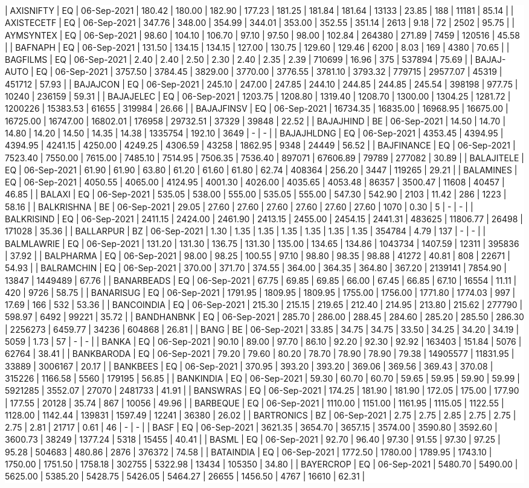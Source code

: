 | AXISNIFTY | EQ | 06-Sep-2021 | 180.42 | 180.00 | 182.90 | 177.23 | 181.25 | 181.84 | 181.64 | 13133 | 23.85 | 188 | 11181 | 85.14 |
| AXISTECETF | EQ | 06-Sep-2021 | 347.76 | 348.00 | 354.99 | 344.01 | 353.00 | 352.55 | 351.14 | 2613 | 9.18 | 72 | 2502 | 95.75 |
| AYMSYNTEX | EQ | 06-Sep-2021 | 98.60 | 104.10 | 106.70 | 97.10 | 97.50 | 98.00 | 102.84 | 264380 | 271.89 | 7459 | 120516 | 45.58 |
| BAFNAPH | EQ | 06-Sep-2021 | 131.50 | 134.15 | 134.15 | 127.00 | 130.75 | 129.60 | 129.46 | 6200 | 8.03 | 169 | 4380 | 70.65 |
| BAGFILMS | EQ | 06-Sep-2021 | 2.40 | 2.40 | 2.50 | 2.30 | 2.40 | 2.35 | 2.39 | 710699 | 16.96 | 375 | 537894 | 75.69 |
| BAJAJ-AUTO | EQ | 06-Sep-2021 | 3757.50 | 3784.45 | 3829.00 | 3770.00 | 3776.55 | 3781.10 | 3793.32 | 779715 | 29577.07 | 45319 | 451712 | 57.93 |
| BAJAJCON | EQ | 06-Sep-2021 | 245.10 | 247.00 | 247.85 | 244.10 | 244.85 | 244.85 | 245.54 | 398198 | 977.75 | 10240 | 236159 | 59.31 |
| BAJAJELEC | EQ | 06-Sep-2021 | 1203.75 | 1208.80 | 1319.40 | 1208.70 | 1300.00 | 1304.25 | 1281.72 | 1200226 | 15383.53 | 61655 | 319984 | 26.66 |
| BAJAJFINSV | EQ | 06-Sep-2021 | 16734.35 | 16835.00 | 16968.95 | 16675.00 | 16725.00 | 16747.00 | 16802.01 | 176958 | 29732.51 | 37329 | 39848 | 22.52 |
| BAJAJHIND | BE | 06-Sep-2021 | 14.50 | 14.70 | 14.80 | 14.20 | 14.50 | 14.35 | 14.38 | 1335754 | 192.10 | 3649 | - | - |
| BAJAJHLDNG | EQ | 06-Sep-2021 | 4353.45 | 4394.95 | 4394.95 | 4241.15 | 4250.00 | 4249.25 | 4306.59 | 43258 | 1862.95 | 9348 | 24449 | 56.52 |
| BAJFINANCE | EQ | 06-Sep-2021 | 7523.40 | 7550.00 | 7615.00 | 7485.10 | 7514.95 | 7506.35 | 7536.40 | 897071 | 67606.89 | 79789 | 277082 | 30.89 |
| BALAJITELE | EQ | 06-Sep-2021 | 61.90 | 61.90 | 63.80 | 61.20 | 61.60 | 61.80 | 62.74 | 408364 | 256.20 | 3447 | 119265 | 29.21 |
| BALAMINES | EQ | 06-Sep-2021 | 4050.55 | 4065.00 | 4124.95 | 4001.30 | 4026.00 | 4035.65 | 4053.48 | 86357 | 3500.47 | 11608 | 40457 | 46.85 |
| BALAXI | EQ | 06-Sep-2021 | 535.05 | 538.00 | 555.00 | 535.05 | 555.00 | 547.30 | 542.90 | 2103 | 11.42 | 286 | 1223 | 58.16 |
| BALKRISHNA | BE | 06-Sep-2021 | 29.05 | 27.60 | 27.60 | 27.60 | 27.60 | 27.60 | 27.60 | 1070 | 0.30 | 5 | - | - |
| BALKRISIND | EQ | 06-Sep-2021 | 2411.15 | 2424.00 | 2461.90 | 2413.15 | 2455.00 | 2454.15 | 2441.31 | 483625 | 11806.77 | 26498 | 171028 | 35.36 |
| BALLARPUR | BZ | 06-Sep-2021 | 1.30 | 1.35 | 1.35 | 1.35 | 1.35 | 1.35 | 1.35 | 354784 | 4.79 | 137 | - | - |
| BALMLAWRIE | EQ | 06-Sep-2021 | 131.20 | 131.30 | 136.75 | 131.30 | 135.00 | 134.65 | 134.86 | 1043734 | 1407.59 | 12311 | 395836 | 37.92 |
| BALPHARMA | EQ | 06-Sep-2021 | 98.00 | 98.25 | 100.55 | 97.10 | 98.80 | 98.35 | 98.88 | 41272 | 40.81 | 808 | 22671 | 54.93 |
| BALRAMCHIN | EQ | 06-Sep-2021 | 370.00 | 371.70 | 374.55 | 364.00 | 364.35 | 364.80 | 367.20 | 2139141 | 7854.90 | 13847 | 1449489 | 67.76 |
| BANARBEADS | EQ | 06-Sep-2021 | 67.75 | 69.85 | 69.85 | 66.00 | 67.45 | 66.85 | 67.10 | 16554 | 11.11 | 420 | 9726 | 58.75 |
| BANARISUG | EQ | 06-Sep-2021 | 1791.95 | 1809.95 | 1809.95 | 1755.00 | 1756.00 | 1771.80 | 1774.03 | 997 | 17.69 | 166 | 532 | 53.36 |
| BANCOINDIA | EQ | 06-Sep-2021 | 215.30 | 215.15 | 219.65 | 212.40 | 214.95 | 213.80 | 215.62 | 277790 | 598.97 | 6492 | 99221 | 35.72 |
| BANDHANBNK | EQ | 06-Sep-2021 | 285.70 | 286.00 | 288.45 | 284.60 | 285.20 | 285.50 | 286.30 | 2256273 | 6459.77 | 34236 | 604868 | 26.81 |
| BANG | BE | 06-Sep-2021 | 33.85 | 34.75 | 34.75 | 33.50 | 34.25 | 34.20 | 34.19 | 5059 | 1.73 | 57 | - | - |
| BANKA | EQ | 06-Sep-2021 | 90.10 | 89.00 | 97.70 | 86.10 | 92.20 | 92.30 | 92.92 | 163403 | 151.84 | 5076 | 62764 | 38.41 |
| BANKBARODA | EQ | 06-Sep-2021 | 79.20 | 79.60 | 80.20 | 78.70 | 78.90 | 78.90 | 79.38 | 14905577 | 11831.95 | 33889 | 3006167 | 20.17 |
| BANKBEES | EQ | 06-Sep-2021 | 370.95 | 393.20 | 393.20 | 369.06 | 369.56 | 369.43 | 370.08 | 315226 | 1166.58 | 5560 | 179195 | 56.85 |
| BANKINDIA | EQ | 06-Sep-2021 | 59.30 | 60.70 | 60.70 | 59.65 | 59.95 | 59.90 | 59.99 | 5921285 | 3552.07 | 27070 | 2481733 | 41.91 |
| BANSWRAS | EQ | 06-Sep-2021 | 174.25 | 181.90 | 181.90 | 172.05 | 175.00 | 177.90 | 177.55 | 20128 | 35.74 | 867 | 10056 | 49.96 |
| BARBEQUE | EQ | 06-Sep-2021 | 1110.00 | 1151.00 | 1161.95 | 1115.05 | 1122.55 | 1128.00 | 1142.44 | 139831 | 1597.49 | 12241 | 36380 | 26.02 |
| BARTRONICS | BZ | 06-Sep-2021 | 2.75 | 2.75 | 2.85 | 2.75 | 2.75 | 2.75 | 2.81 | 21717 | 0.61 | 46 | - | - |
| BASF | EQ | 06-Sep-2021 | 3621.35 | 3654.70 | 3657.15 | 3574.00 | 3590.80 | 3592.60 | 3600.73 | 38249 | 1377.24 | 5318 | 15455 | 40.41 |
| BASML | EQ | 06-Sep-2021 | 92.70 | 96.40 | 97.30 | 91.55 | 97.30 | 97.25 | 95.28 | 504683 | 480.86 | 2876 | 376372 | 74.58 |
| BATAINDIA | EQ | 06-Sep-2021 | 1772.50 | 1780.00 | 1789.95 | 1743.10 | 1750.00 | 1751.50 | 1758.18 | 302755 | 5322.98 | 13434 | 105350 | 34.80 |
| BAYERCROP | EQ | 06-Sep-2021 | 5480.70 | 5490.00 | 5625.00 | 5385.20 | 5428.75 | 5426.05 | 5464.27 | 26655 | 1456.50 | 4767 | 16610 | 62.31 |